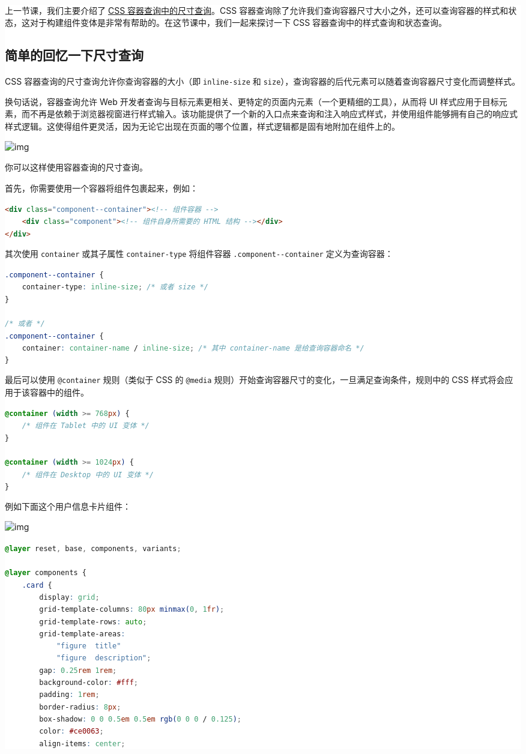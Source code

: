 ﻿上一节课，我们主要介绍了 [CSS 容器查询中的尺寸查询](https://juejin.cn/book/7223230325122400288/section/7259668032165773368)。CSS 容器查询除了允许我们查询容器尺寸大小之外，还可以查询容器的样式和状态，这对于构建组件变体是非常有帮助的。在这节课中，我们一起来探讨一下 CSS 容器查询中的样式查询和状态查询。

## 简单的回忆一下尺寸查询

CSS 容器查询的尺寸查询允许你查询容器的大小（即 `inline-size` 和 `size`），查询容器的后代元素可以随着查询容器尺寸变化而调整样式。

换句话说，容器查询允许 Web 开发者查询与目标元素更相关、更特定的页面内元素（一个更精细的工具），从而将 UI 样式应用于目标元素，而不再是依赖于浏览器视窗进行样式输入。该功能提供了一个新的入口点来查询和注入响应式样式，并使用组件能够拥有自己的响应式样式逻辑。这使得组件更灵活，因为无论它出现在页面的哪个位置，样式逻辑都是固有地附加在组件上的。

![img](https://p3-juejin.byteimg.com/tos-cn-i-k3u1fbpfcp/e372ec8d0b9a42fa9f077740d3ea32a6~tplv-k3u1fbpfcp-zoom-1.image)

你可以这样使用容器查询的尺寸查询。

首先，你需要使用一个容器将组件包裹起来，例如：

```HTML
<div class="component--container"><!-- 组件容器 -->
    <div class="component"><!-- 组件自身所需要的 HTML 结构 --></div>
</div>
```

其次使用 `container` 或其子属性 `container-type` 将组件容器 `.component--container` 定义为查询容器：

```CSS
.component--container {
    container-type: inline-size; /* 或者 size */
}
​
/* 或者 */
.component--container {
    container: container-name / inline-size; /* 其中 container-name 是给查询容器命名 */
}
```

最后可以使用 `@container` 规则（类似于 CSS 的 `@media` 规则）开始查询容器尺寸的变化，一旦满足查询条件，规则中的 CSS 样式将会应用于该容器中的组件。

```CSS
@container (width >= 768px) {
    /* 组件在 Tablet 中的 UI 变体 */
}
​
@container (width >= 1024px) {
    /* 组件在 Desktop 中的 UI 变体 */
}
```

例如下面这个用户信息卡片组件：

![img](https://p3-juejin.byteimg.com/tos-cn-i-k3u1fbpfcp/57b9757a10954a56b9f6006c19e67788~tplv-k3u1fbpfcp-zoom-1.image)

```CSS
@layer reset, base, components, variants;
​
@layer components {
    .card {
        display: grid;
        grid-template-columns: 80px minmax(0, 1fr);
        grid-template-rows: auto;
        grid-template-areas:
            "figure  title"
            "figure  description";
        gap: 0.25rem 1rem;
        background-color: #fff;
        padding: 1rem;
        border-radius: 8px;
        box-shadow: 0 0 0.5em 0.5em rgb(0 0 0 / 0.125);
        color: #ce0063;
        align-items: center;
```